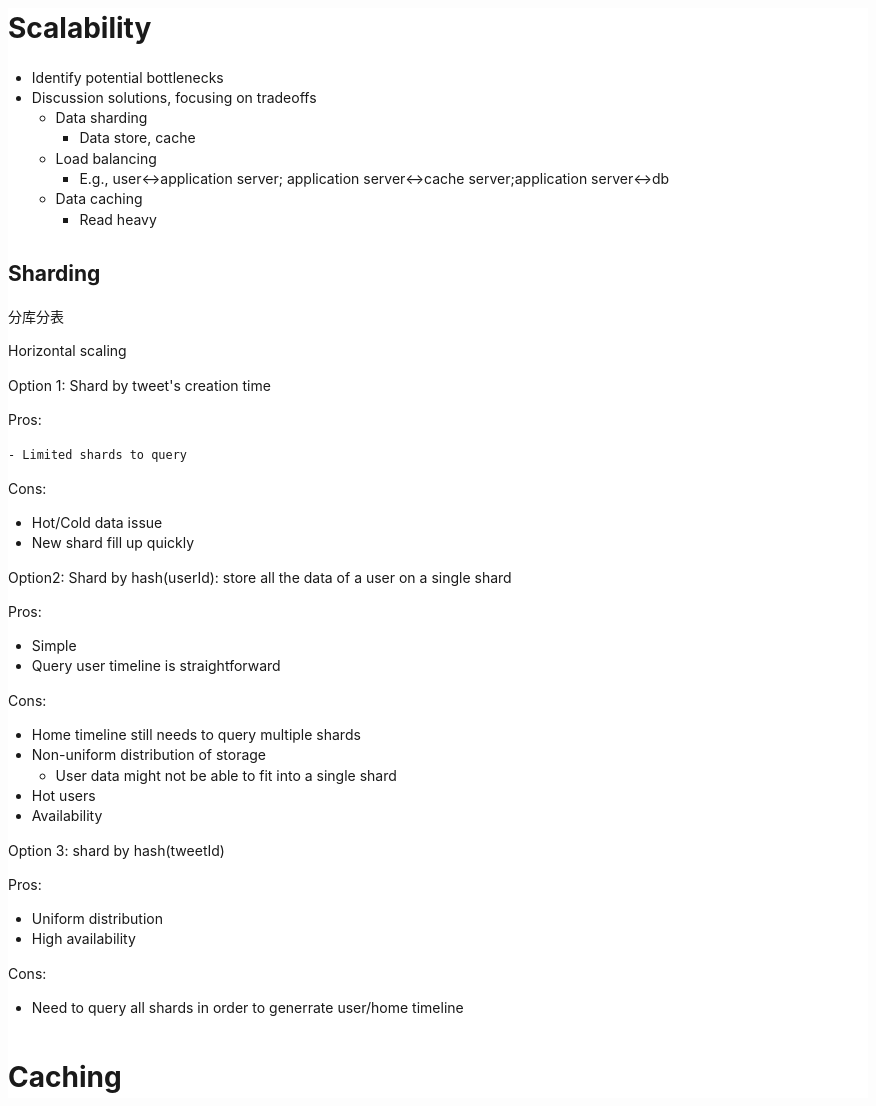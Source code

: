 # Scalability

- Identify potential bottlenecks
- Discussion solutions, focusing on tradeoffs
  - Data sharding
    - Data store, cache
  - Load balancing
    - E.g., user<->application server; application server<->cache server;application server<->db
  - Data caching
    - Read heavy

## Sharding

分库分表

Horizontal scaling

Option 1: Shard by tweet's creation time 

Pros:

	- Limited shards to query

Cons:

- Hot/Cold data issue
- New shard fill up quickly

Option2: Shard by hash(userId): store all the data of a user on a single shard

Pros:

- Simple
- Query user timeline is straightforward

Cons:

- Home timeline still needs to query multiple shards
- Non-uniform distribution of storage
  - User data might not be able to fit into a single shard
- Hot users
- Availability

Option 3: shard by hash(tweetId)

Pros:

- Uniform distribution
- High availability

Cons:

- Need to query all shards in order to generrate user/home timeline

# Caching

